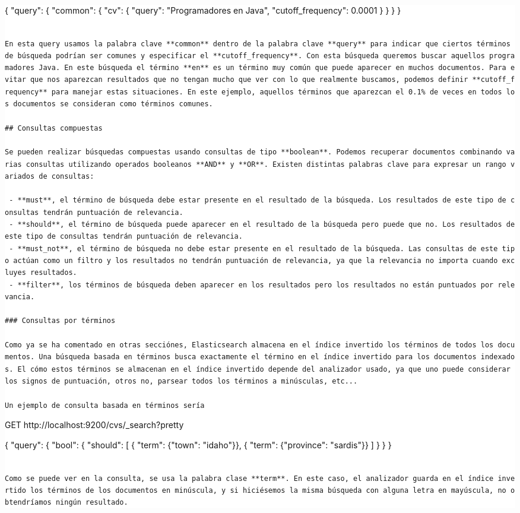 {
  "query": {
  	"common": {
  		"cv": {
  			"query": "Programadores en Java",
        "cutoff_frequency": 0.0001
  		}
    }
  }
}
```

En esta query usamos la palabra clave **common** dentro de la palabra clave **query** para indicar que ciertos términos de búsqueda podrían ser comunes y especificar el **cutoff_frequency**. Con esta búsqueda queremos buscar aquellos programadores Java. En este búsqueda el término **en** es un término muy común que puede aparecer en muchos documentos. Para evitar que nos aparezcan resultados que no tengan mucho que ver con lo que realmente buscamos, podemos definir **cutoff_frequency** para manejar estas situaciones. En este ejemplo, aquellos términos que aparezcan el 0.1% de veces en todos los documentos se consideran como términos comunes.

## Consultas compuestas

Se pueden realizar búsquedas compuestas usando consultas de tipo **boolean**. Podemos recuperar documentos combinando varias consultas utilizando operados booleanos **AND** y **OR**. Existen distintas palabras clave para expresar un rango variados de consultas:

 - **must**, el término de búsqueda debe estar presente en el resultado de la búsqueda. Los resultados de este tipo de consultas tendrán puntuación de relevancia.
 - **should**, el término de búsqueda puede aparecer en el resultado de la búsqueda pero puede que no. Los resultados de este tipo de consultas tendrán puntuación de relevancia.
 - **must_not**, el término de búsqueda no debe estar presente en el resultado de la búsqueda. Las consultas de este tipo actúan como un filtro y los resultados no tendrán puntuación de relevancia, ya que la relevancia no importa cuando excluyes resultados.
 - **filter**, los términos de búsqueda deben aparecer en los resultados pero los resultados no están puntuados por relevancia.

### Consultas por términos

Como ya se ha comentado en otras secciónes, Elasticsearch almacena en el índice invertido los términos de todos los documentos. Una búsqueda basada en términos busca exactamente el término en el índice invertido para los documentos indexados. El cómo estos términos se almacenan en el índice invertido depende del analizador usado, ya que uno puede considerar los signos de puntuación, otros no, parsear todos los términos a minúsculas, etc...

Un ejemplo de consulta basada en términos sería

```
GET http://localhost:9200/cvs/_search?pretty

{
  "query": {
  	"bool": {
  		"should": [
  			{ "term": {"town": "idaho"}},
  			{ "term": {"province": "sardis"}}
  		]
  	}
  }
}
```

Como se puede ver en la consulta, se usa la palabra clase **term**. En este caso, el analizador guarda en el índice invertido los términos de los documentos en minúscula, y si hiciésemos la misma búsqueda con alguna letra en mayúscula, no obtendríamos ningún resultado.

```
